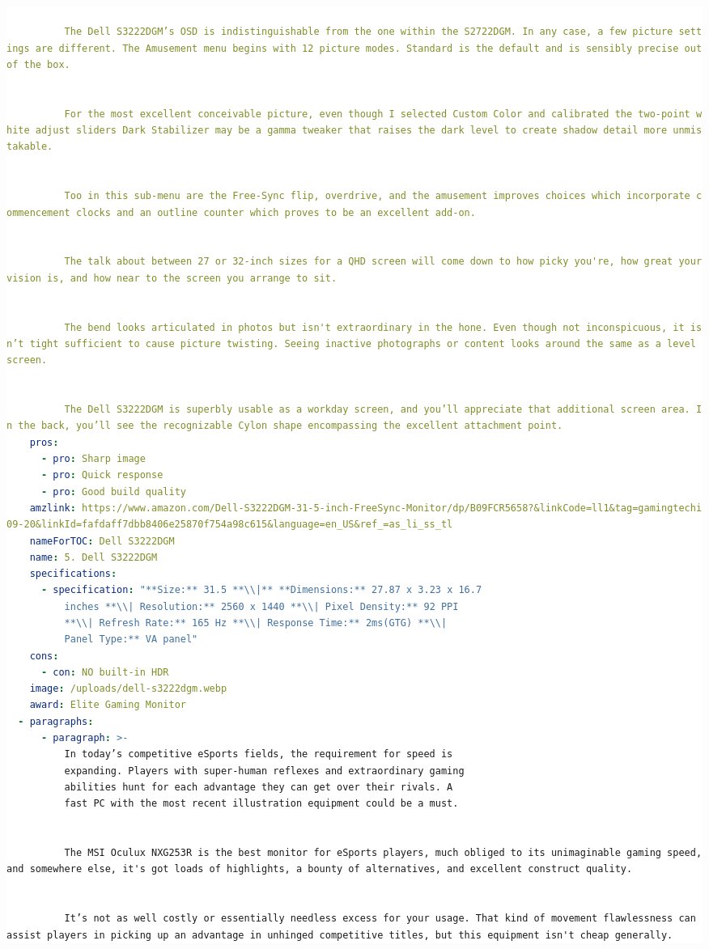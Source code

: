 ```yaml

          The Dell S3222DGM’s OSD is indistinguishable from the one within the S2722DGM. In any case, a few picture settings are different. The Amusement menu begins with 12 picture modes. Standard is the default and is sensibly precise out of the box.


          For the most excellent conceivable picture, even though I selected Custom Color and calibrated the two-point white adjust sliders Dark Stabilizer may be a gamma tweaker that raises the dark level to create shadow detail more unmistakable. 


          Too in this sub-menu are the Free-Sync flip, overdrive, and the amusement improves choices which incorporate commencement clocks and an outline counter which proves to be an excellent add-on.


          The talk about between 27 or 32-inch sizes for a QHD screen will come down to how picky you're, how great your vision is, and how near to the screen you arrange to sit.


          The bend looks articulated in photos but isn't extraordinary in the hone. Even though not inconspicuous, it isn’t tight sufficient to cause picture twisting. Seeing inactive photographs or content looks around the same as a level screen.


          The Dell S3222DGM is superbly usable as a workday screen, and you’ll appreciate that additional screen area. In the back, you’ll see the recognizable Cylon shape encompassing the excellent attachment point.
    pros:
      - pro: Sharp image
      - pro: Quick response
      - pro: Good build quality
    amzlink: https://www.amazon.com/Dell-S3222DGM-31-5-inch-FreeSync-Monitor/dp/B09FCR5658?&linkCode=ll1&tag=gamingtechi09-20&linkId=fafdaff7dbb8406e25870f754a98c615&language=en_US&ref_=as_li_ss_tl
    nameForTOC: Dell S3222DGM
    name: 5. Dell S3222DGM
    specifications:
      - specification: "**Size:** 31.5 **\\|** **Dimensions:** 27.87 x 3.23 x 16.7
          inches **\\| Resolution:** 2560 x 1440 **\\| Pixel Density:** 92 PPI
          **\\| Refresh Rate:** 165 Hz **\\| Response Time:** 2ms(GTG) **\\|
          Panel Type:** VA panel"
    cons:
      - con: NO built-in HDR
    image: /uploads/dell-s3222dgm.webp
    award: Elite Gaming Monitor
  - paragraphs:
      - paragraph: >-
          In today’s competitive eSports fields, the requirement for speed is
          expanding. Players with super-human reflexes and extraordinary gaming
          abilities hunt for each advantage they can get over their rivals. A
          fast PC with the most recent illustration equipment could be a must. 


          The MSI Oculux NXG253R is the best monitor for eSports players, much obliged to its unimaginable gaming speed, and somewhere else, it's got loads of highlights, a bounty of alternatives, and excellent construct quality. 


          It’s not as well costly or essentially needless excess for your usage. That kind of movement flawlessness can assist players in picking up an advantage in unhinged competitive titles, but this equipment isn't cheap generally. 


```